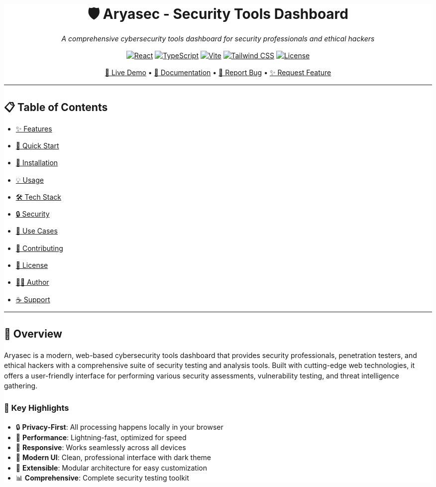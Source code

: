 <div align="center">

# 🛡️ Aryasec - Security Tools Dashboard

*A comprehensive cybersecurity tools dashboard for security professionals and ethical hackers*

[![React](https://img.shields.io/badge/React-18.3.1-61DAFB?style=for-the-badge&logo=react)](https://reactjs.org/)
[![TypeScript](https://img.shields.io/badge/TypeScript-5.5.3-3178C6?style=for-the-badge&logo=typescript)](https://www.typescriptlang.org/)
[![Vite](https://img.shields.io/badge/Vite-5.4.2-646CFF?style=for-the-badge&logo=vite)](https://vitejs.dev/)
[![Tailwind CSS](https://img.shields.io/badge/Tailwind_CSS-3.4.1-38B2AC?style=for-the-badge&logo=tailwind-css)](https://tailwindcss.com/)
[![License](https://img.shields.io/badge/License-MIT-green?style=for-the-badge)](./LICENSE)

[🚀 Live Demo](https://aryasec.vercel.app) • [📖 Documentation](https://github.com/Arya182-ui/Aryasec/wiki) • [🐛 Report Bug](https://github.com/Arya182-ui/Aryasec/issues) • [✨ Request Feature](https://github.com/Arya182-ui/Aryasec/issues)

</div>

---

## 📋 Table of Contents

- [✨ Features](#-features)

- [🚀 Quick Start](#-quick-start)
- [🔧 Installation](#-installation)
- [💡 Usage](#-usage)
- [🛠️ Tech Stack](#️-tech-stack)
- [🔒 Security](#-security)
- [🎯 Use Cases](#-use-cases)
- [🤝 Contributing](#-contributing)
- [📄 License](#-license)
- [👨‍💻 Author](#-author)
- [☕ Support](#-support)

---

## 🌟 Overview

Aryasec is a modern, web-based cybersecurity tools dashboard that provides security professionals, penetration testers, and ethical hackers with a comprehensive suite of security testing and analysis tools. Built with cutting-edge web technologies, it offers a user-friendly interface for performing various security assessments, vulnerability testing, and threat intelligence gathering.

### 🎯 Key Highlights

- 🔒 **Privacy-First**: All processing happens locally in your browser
- 🚀 **Performance**: Lightning-fast, optimized for speed
- 📱 **Responsive**: Works seamlessly across all devices
- 🎨 **Modern UI**: Clean, professional interface with dark theme
- 🔧 **Extensible**: Modular architecture for easy customization
- 📊 **Comprehensive**: Complete security testing toolkit
